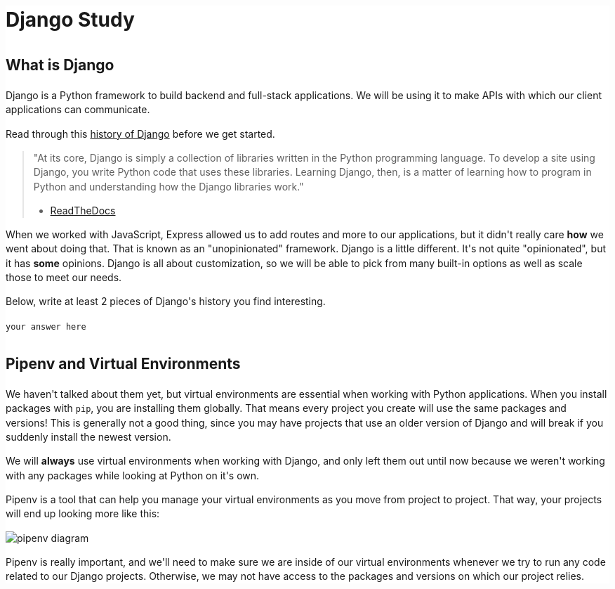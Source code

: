 # Django Study

## What is Django

Django is a Python framework to build backend and full-stack applications.
We will be using it to make APIs with which our client applications can
communicate.

Read through this [history of Django](https://django-book.readthedocs.io/en/latest/chapter01.html#django-s-history) before we get started.

> "At its core, Django is simply a collection of libraries written in the Python programming language. To develop a site using Django, you write Python code that uses these libraries. Learning Django, then, is a matter of learning how to program in Python and understanding how the Django libraries work."
> - [ReadTheDocs](https://django-book.readthedocs.io/en/latest/chapter01.html#required-python-knowledge)

When we worked with JavaScript, Express allowed us to add routes and more to
our applications, but it didn't really care **how** we went about doing that.
That is known as an "unopinionated" framework. Django is a little different.
It's not quite "opinionated", but it has **some** opinions. Django is all about
customization, so we will be able to pick from many built-in options as well as
scale those to meet our needs.

Below, write at least 2 pieces of Django's history you find interesting.

```md
your answer here
```

## Pipenv and Virtual Environments

We haven't talked about them yet, but virtual environments are essential when
working with Python applications. When you install packages with `pip`, you are
installing them globally. That means every project you create will use the same
packages and versions! This is generally not a good thing, since you may have
projects that use an older version of Django and will break if you suddenly
install the newest version.

We will **always** use virtual environments when working with Django, and only
left them out until now because we weren't working with any packages while
looking at Python on it's own.

Pipenv is a tool that can help you manage your virtual environments as you move
from project to project. That way, your projects will end up looking more like
this:

![pipenv diagram](https://media.git.generalassemb.ly/user/16103/files/ab165900-6db8-11ea-8f8d-e3f410d9c2b7)

Pipenv is really important, and we'll need to make sure we are inside of our
virtual environments whenever we try to run any code related to our Django
projects. Otherwise, we may not have access to the packages and versions on
which our project relies.
